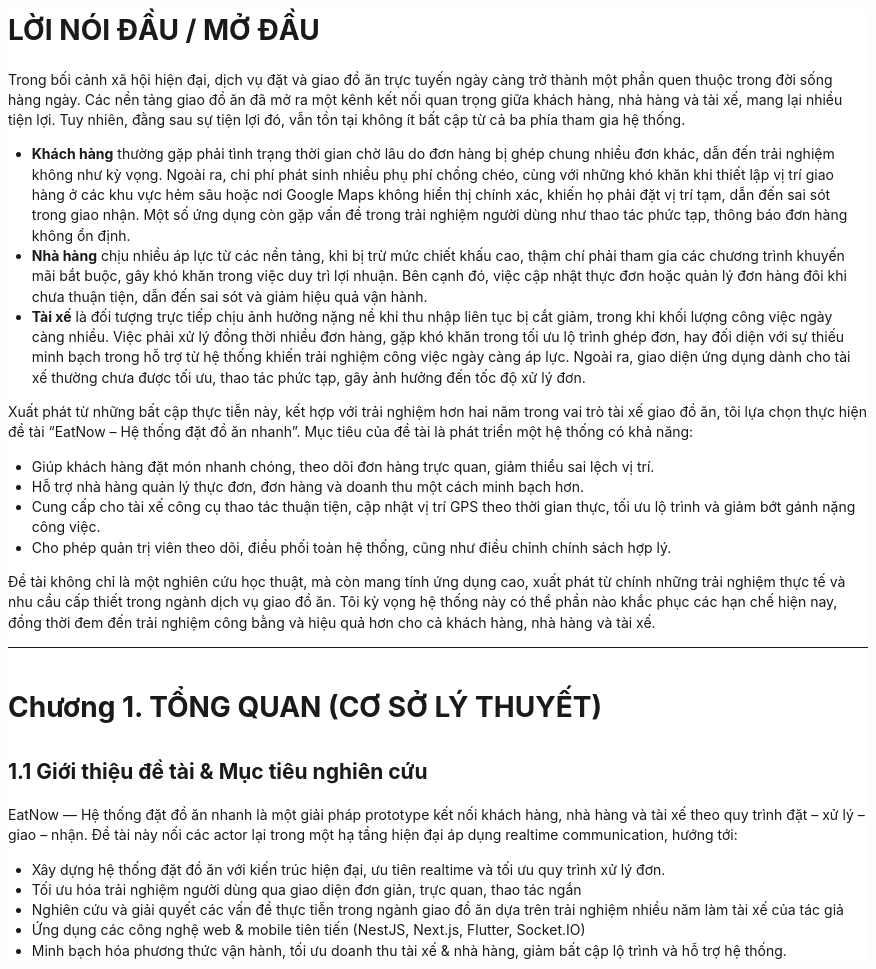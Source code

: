 # LỜI NÓI ĐẦU / MỞ ĐẦU

Trong bối cảnh xã hội hiện đại, dịch vụ đặt và giao đồ ăn trực tuyến ngày càng trở thành một phần quen thuộc trong đời sống hàng ngày. Các nền tảng giao đồ ăn đã mở ra một kênh kết nối quan trọng giữa khách hàng, nhà hàng và tài xế, mang lại nhiều tiện lợi. Tuy nhiên, đằng sau sự tiện lợi đó, vẫn tồn tại không ít bất cập từ cả ba phía tham gia hệ thống.

- **Khách hàng** thường gặp phải tình trạng thời gian chờ lâu do đơn hàng bị ghép chung nhiều đơn khác, dẫn đến trải nghiệm không như kỳ vọng. Ngoài ra, chi phí phát sinh nhiều phụ phí chồng chéo, cùng với những khó khăn khi thiết lập vị trí giao hàng ở các khu vực hẻm sâu hoặc nơi Google Maps không hiển thị chính xác, khiến họ phải đặt vị trí tạm, dẫn đến sai sót trong giao nhận. Một số ứng dụng còn gặp vấn đề trong trải nghiệm người dùng như thao tác phức tạp, thông báo đơn hàng không ổn định.
- **Nhà hàng** chịu nhiều áp lực từ các nền tảng, khi bị trừ mức chiết khấu cao, thậm chí phải tham gia các chương trình khuyến mãi bắt buộc, gây khó khăn trong việc duy trì lợi nhuận. Bên cạnh đó, việc cập nhật thực đơn hoặc quản lý đơn hàng đôi khi chưa thuận tiện, dẫn đến sai sót và giảm hiệu quả vận hành.
- **Tài xế** là đối tượng trực tiếp chịu ảnh hưởng nặng nề khi thu nhập liên tục bị cắt giảm, trong khi khối lượng công việc ngày càng nhiều. Việc phải xử lý đồng thời nhiều đơn hàng, gặp khó khăn trong tối ưu lộ trình ghép đơn, hay đối diện với sự thiếu minh bạch trong hỗ trợ từ hệ thống khiến trải nghiệm công việc ngày càng áp lực. Ngoài ra, giao diện ứng dụng dành cho tài xế thường chưa được tối ưu, thao tác phức tạp, gây ảnh hưởng đến tốc độ xử lý đơn.

Xuất phát từ những bất cập thực tiễn này, kết hợp với trải nghiệm hơn hai năm trong vai trò tài xế giao đồ ăn, tôi lựa chọn thực hiện đề tài “EatNow – Hệ thống đặt đồ ăn nhanh”. Mục tiêu của đề tài là phát triển một hệ thống có khả năng:

- Giúp khách hàng đặt món nhanh chóng, theo dõi đơn hàng trực quan, giảm thiểu sai lệch vị trí.
- Hỗ trợ nhà hàng quản lý thực đơn, đơn hàng và doanh thu một cách minh bạch hơn.
- Cung cấp cho tài xế công cụ thao tác thuận tiện, cập nhật vị trí GPS theo thời gian thực, tối ưu lộ trình và giảm bớt gánh nặng công việc.
- Cho phép quản trị viên theo dõi, điều phối toàn hệ thống, cũng như điều chỉnh chính sách hợp lý.

Đề tài không chỉ là một nghiên cứu học thuật, mà còn mang tính ứng dụng cao, xuất phát từ chính những trải nghiệm thực tế và nhu cầu cấp thiết trong ngành dịch vụ giao đồ ăn. Tôi kỳ vọng hệ thống này có thể phần nào khắc phục các hạn chế hiện nay, đồng thời đem đến trải nghiệm công bằng và hiệu quả hơn cho cả khách hàng, nhà hàng và tài xế.

---

# Chương 1. TỔNG QUAN (CƠ SỞ LÝ THUYẾT)

## 1.1 Giới thiệu đề tài & Mục tiêu nghiên cứu

EatNow — Hệ thống đặt đồ ăn nhanh là một giải pháp prototype kết nối khách hàng, nhà hàng và tài xế theo quy trình đặt – xử lý – giao – nhận. Đề tài này nối các actor lại trong một hạ tầng hiện đại áp dụng realtime communication, hướng tới:

- Xây dựng hệ thống đặt đồ ăn với kiến trúc hiện đại, ưu tiên realtime và tối ưu quy trình xử lý đơn.
- Tối ưu hóa trải nghiệm người dùng qua giao diện đơn giản, trực quan, thao tác ngắn
- Nghiên cứu và giải quyết các vấn đề thực tiễn trong ngành giao đồ ăn dựa trên trải nghiệm nhiều năm làm tài xế của tác giả
- Ứng dụng các công nghệ web & mobile tiên tiến (NestJS, Next.js, Flutter, Socket.IO)
- Minh bạch hóa phương thức vận hành, tối ưu doanh thu tài xế & nhà hàng, giảm bất cập lộ trình và hỗ trợ hệ thống.
